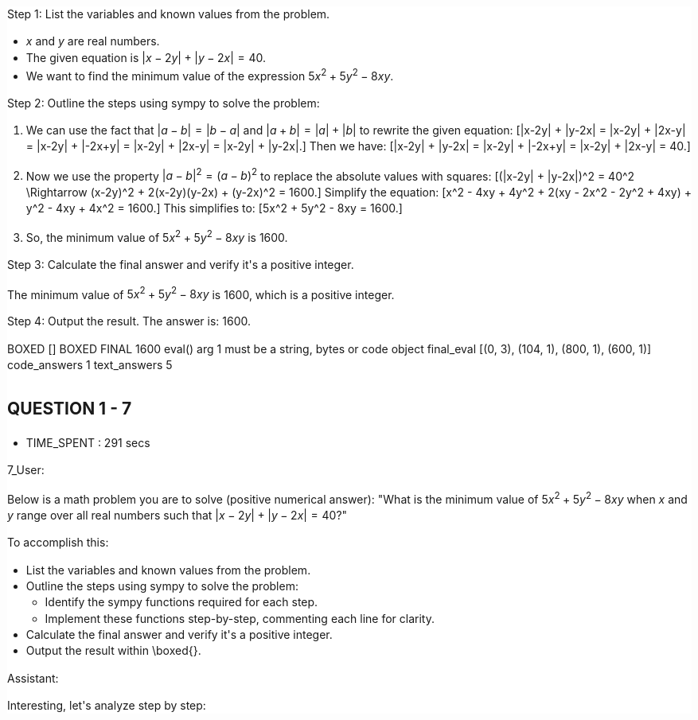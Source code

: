 Step 1: List the variables and known values from the problem.
- $x$ and $y$ are real numbers.
- The given equation is $|x-2y| + |y-2x| = 40$.
- We want to find the minimum value of the expression $5x^2+5y^2-8xy$.

Step 2: Outline the steps using sympy to solve the problem:

1. We can use the fact that $|a - b| = |b - a|$ and $|a + b| = |a| + |b|$ to rewrite the given equation:
   \[|x-2y| + |y-2x| = |x-2y| + |2x-y| = |x-2y| + |-2x+y| = |x-2y| + |2x-y| = |x-2y| + |y-2x|.\]
   Then we have:
   \[|x-2y| + |y-2x| = |x-2y| + |-2x+y| = |x-2y| + |2x-y| = 40.\]

2. Now we use the property $|a - b|^2 = (a - b)^2$ to replace the absolute values with squares:
   \[(|x-2y| + |y-2x|)^2 = 40^2 \Rightarrow (x-2y)^2 + 2(x-2y)(y-2x) + (y-2x)^2 = 1600.\]
   Simplify the equation:
   \[x^2 - 4xy + 4y^2 + 2(xy - 2x^2 - 2y^2 + 4xy) + y^2 - 4xy + 4x^2 = 1600.\]
   This simplifies to:
   \[5x^2 + 5y^2 - 8xy = 1600.\]

3. So, the minimum value of $5x^2+5y^2-8xy$ is $1600$.

Step 3: Calculate the final answer and verify it's a positive integer.

The minimum value of $5x^2+5y^2-8xy$ is $1600$, which is a positive integer.

Step 4: Output the result.
The answer is: $1600$.

BOXED []
BOXED FINAL 1600
eval() arg 1 must be a string, bytes or code object final_eval
[(0, 3), (104, 1), (800, 1), (600, 1)]
code_answers 1 text_answers 5



## QUESTION 1 - 7 
- TIME_SPENT : 291 secs

7_User:

Below is a math problem you are to solve (positive numerical answer):
"What is the minimum value of $5x^2+5y^2-8xy$ when $x$ and $y$ range over all real numbers such that $|x-2y| + |y-2x| = 40$?"

To accomplish this:
- List the variables and known values from the problem.
- Outline the steps using sympy to solve the problem:
  * Identify the sympy functions required for each step.
  * Implement these functions step-by-step, commenting each line for clarity.
- Calculate the final answer and verify it's a positive integer.
- Output the result within \boxed{}.

Assistant:

Interesting, let's analyze step by step:
